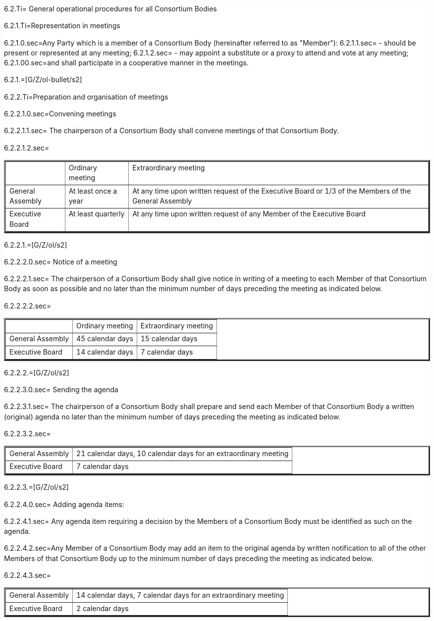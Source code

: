6.2.Ti=	General operational procedures for all Consortium Bodies

6.2.1.Ti=Representation in meetings

6.2.1.0.sec=Any Party which is a member of a Consortium Body (hereinafter referred to as "Member"):
6.2.1.1.sec=	-	should be present or represented at any meeting;
6.2.1.2.sec=	-	may appoint a substitute or a proxy to attend and vote at any meeting; 
6.2.1.00.sec=and shall participate in a cooperative manner in the meetings.

6.2.1.=[G/Z/ol-bullet/s2]

6.2.2.Ti=Preparation and organisation of meetings

6.2.2.1.0.sec=Convening meetings

6.2.2.1.1.sec=	The chairperson of a Consortium Body shall convene meetings of that Consortium Body.

6.2.2.1.2.sec=<table border=3><tr><td></td><td>	Ordinary meeting</td><td>	Extraordinary meeting</td></tr><tr><td>General Assembly</td><td>	At least once a year</td><td>	At any time upon written request of the Executive Board or 1/3 of the Members of the General Assembly</td></tr><tr><td>Executive Board</td><td>	At least quarterly</td><td>	At any time upon written request of any Member of the Executive Board</td></tr></table>

6.2.2.1.=[G/Z/ol/s2]

6.2.2.2.0.sec=	Notice of a meeting

6.2.2.2.1.sec=	The chairperson of a Consortium Body shall give notice in writing of a meeting to each Member of that Consortium Body as soon as possible and no later than the minimum number of days preceding the meeting as indicated below.

6.2.2.2.2.sec=<table border=3><tr><td></td><td>	Ordinary meeting</td><td>	Extraordinary meeting</td></tr><tr><td>General Assembly</td><td>	45 calendar days</td><td>	15 calendar days</td></tr><tr><td>Executive Board	</td><td>14 calendar days	</td><td>  7 calendar days</td><tr></table>

6.2.2.2.=[G/Z/ol/s2]

6.2.2.3.0.sec=	Sending the agenda

6.2.2.3.1.sec=	The chairperson of a Consortium Body shall prepare and send each Member of that Consortium Body a written (original) agenda no later than the minimum number of days preceding the meeting as indicated below.

6.2.2.3.2.sec=<table border=3><tr><td>General Assembly</td><td>	21 calendar days, 10 calendar days for an extraordinary meeting</td></tr><tr><td>Executive Board	</td><td> 7 calendar days</td></tr></table> 

6.2.2.3.=[G/Z/ol/s2]

6.2.2.4.0.sec=	Adding agenda items:

6.2.2.4.1.sec=	Any agenda item requiring a decision by the Members of a Consortium Body must be identified as such on the agenda. 

6.2.2.4.2.sec=Any Member of a Consortium Body may add an item to the original agenda by written notification to all of the other Members of that Consortium Body up to the minimum number of days preceding the meeting as indicated below.

6.2.2.4.3.sec=<table border=3><tr><td>General Assembly</td><td>	14 calendar days, 7 calendar days for an extraordinary meeting </td></tr><tr><td>Executive Board	</td><td>  2 calendar days </td></tr></table>
